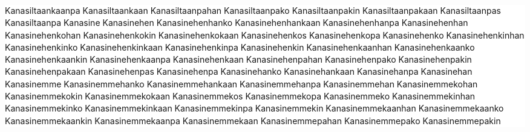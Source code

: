 Kanasiltaankaanpa
Kanasiltaankaan
Kanasiltaanpahan
Kanasiltaanpako
Kanasiltaanpakin
Kanasiltaanpakaan
Kanasiltaanpas
Kanasiltaanpa
Kanasine
Kanasinehen
Kanasinehenhanko
Kanasinehenhankaan
Kanasinehenhanpa
Kanasinehenhan
Kanasinehenkohan
Kanasinehenkokin
Kanasinehenkokaan
Kanasinehenkos
Kanasinehenkopa
Kanasinehenko
Kanasinehenkinhan
Kanasinehenkinko
Kanasinehenkinkaan
Kanasinehenkinpa
Kanasinehenkin
Kanasinehenkaanhan
Kanasinehenkaanko
Kanasinehenkaankin
Kanasinehenkaanpa
Kanasinehenkaan
Kanasinehenpahan
Kanasinehenpako
Kanasinehenpakin
Kanasinehenpakaan
Kanasinehenpas
Kanasinehenpa
Kanasinehanko
Kanasinehankaan
Kanasinehanpa
Kanasinehan
Kanasinemme
Kanasinemmehanko
Kanasinemmehankaan
Kanasinemmehanpa
Kanasinemmehan
Kanasinemmekohan
Kanasinemmekokin
Kanasinemmekokaan
Kanasinemmekos
Kanasinemmekopa
Kanasinemmeko
Kanasinemmekinhan
Kanasinemmekinko
Kanasinemmekinkaan
Kanasinemmekinpa
Kanasinemmekin
Kanasinemmekaanhan
Kanasinemmekaanko
Kanasinemmekaankin
Kanasinemmekaanpa
Kanasinemmekaan
Kanasinemmepahan
Kanasinemmepako
Kanasinemmepakin